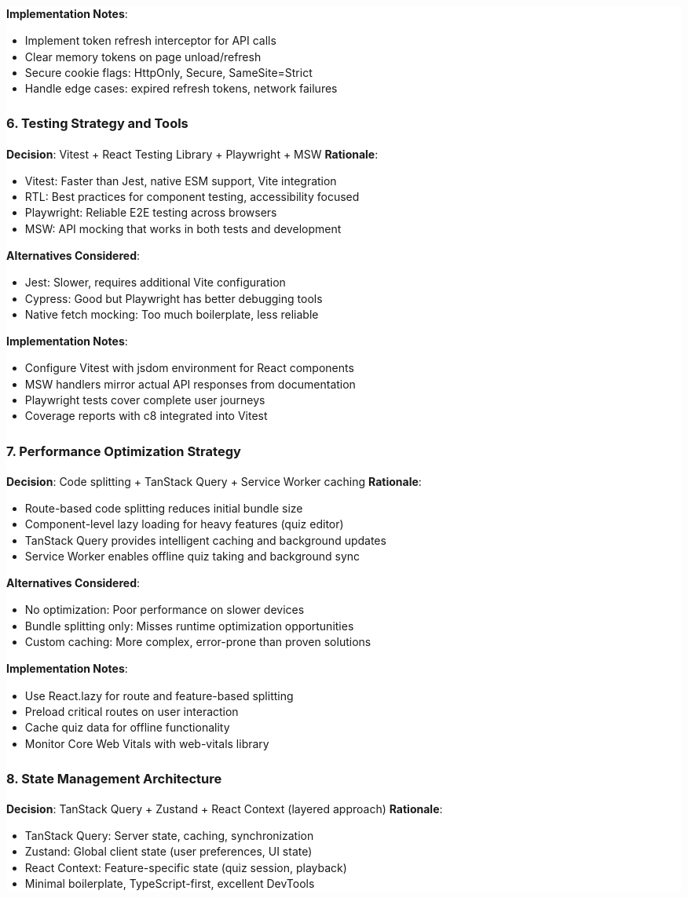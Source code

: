 **Implementation Notes**:
- Implement token refresh interceptor for API calls
- Clear memory tokens on page unload/refresh
- Secure cookie flags: HttpOnly, Secure, SameSite=Strict
- Handle edge cases: expired refresh tokens, network failures

### 6. Testing Strategy and Tools

**Decision**: Vitest + React Testing Library + Playwright + MSW
**Rationale**:
- Vitest: Faster than Jest, native ESM support, Vite integration
- RTL: Best practices for component testing, accessibility focused
- Playwright: Reliable E2E testing across browsers
- MSW: API mocking that works in both tests and development

**Alternatives Considered**:
- Jest: Slower, requires additional Vite configuration
- Cypress: Good but Playwright has better debugging tools
- Native fetch mocking: Too much boilerplate, less reliable

**Implementation Notes**:
- Configure Vitest with jsdom environment for React components
- MSW handlers mirror actual API responses from documentation
- Playwright tests cover complete user journeys
- Coverage reports with c8 integrated into Vitest

### 7. Performance Optimization Strategy

**Decision**: Code splitting + TanStack Query + Service Worker caching
**Rationale**:
- Route-based code splitting reduces initial bundle size
- Component-level lazy loading for heavy features (quiz editor)
- TanStack Query provides intelligent caching and background updates
- Service Worker enables offline quiz taking and background sync

**Alternatives Considered**:
- No optimization: Poor performance on slower devices
- Bundle splitting only: Misses runtime optimization opportunities
- Custom caching: More complex, error-prone than proven solutions

**Implementation Notes**:
- Use React.lazy for route and feature-based splitting
- Preload critical routes on user interaction
- Cache quiz data for offline functionality
- Monitor Core Web Vitals with web-vitals library

### 8. State Management Architecture

**Decision**: TanStack Query + Zustand + React Context (layered approach)
**Rationale**:
- TanStack Query: Server state, caching, synchronization
- Zustand: Global client state (user preferences, UI state)
- React Context: Feature-specific state (quiz session, playback)
- Minimal boilerplate, TypeScript-first, excellent DevTools
